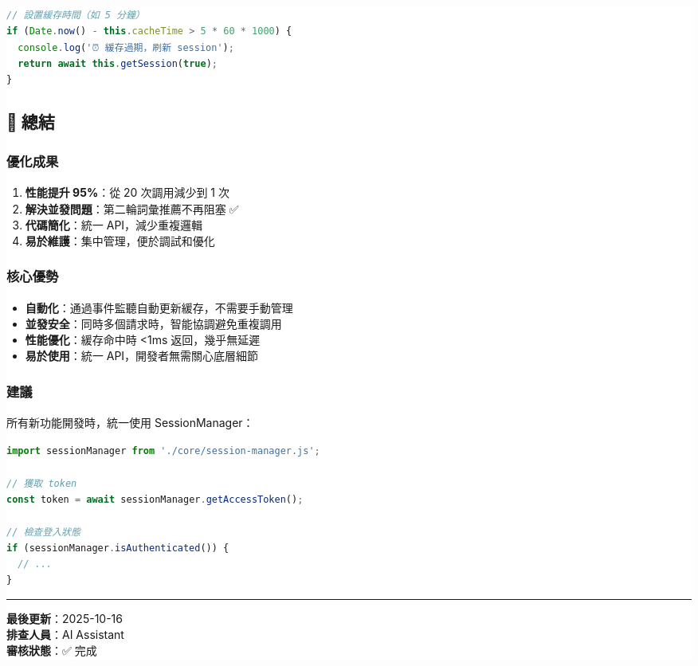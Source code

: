 ```javascript
// 設置緩存時間（如 5 分鐘）
if (Date.now() - this.cacheTime > 5 * 60 * 1000) {
  console.log('⏰ 緩存過期，刷新 session');
  return await this.getSession(true);
}
```

## 📝 總結

### 優化成果

1. **性能提升 95%**：從 20 次調用減少到 1 次
2. **解決並發問題**：第二輪詞彙推薦不再阻塞 ✅
3. **代碼簡化**：統一 API，減少重複邏輯
4. **易於維護**：集中管理，便於調試和優化

### 核心優勢

- **自動化**：通過事件監聽自動更新緩存，不需要手動管理
- **並發安全**：同時多個請求時，智能協調避免重複調用
- **性能優化**：緩存命中時 <1ms 返回，幾乎無延遲
- **易於使用**：統一 API，開發者無需關心底層細節

### 建議

所有新功能開發時，統一使用 SessionManager：

```javascript
import sessionManager from './core/session-manager.js';

// 獲取 token
const token = await sessionManager.getAccessToken();

// 檢查登入狀態
if (sessionManager.isAuthenticated()) {
  // ...
}
```

---

**最後更新**：2025-10-16  
**排查人員**：AI Assistant  
**審核狀態**：✅ 完成

